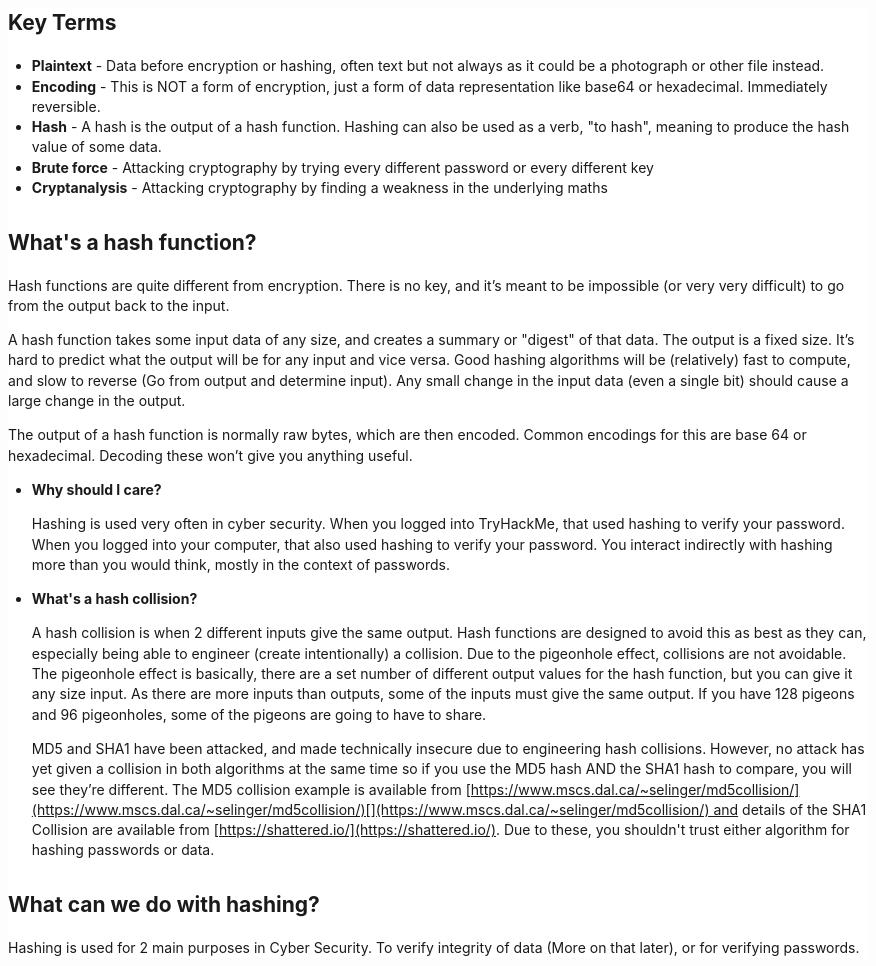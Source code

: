 ##  Key Terms
- **Plaintext** - Data before encryption or hashing, often text but not always as it could be a photograph or other file instead.
- **Encoding** - This is NOT a form of encryption, just a form of data representation like base64 or hexadecimal. Immediately reversible.
- **Hash** - A hash is the output of a hash function. Hashing can also be used as a verb, "to hash", meaning to produce the hash value of some data.
- **Brute force** - Attacking cryptography by trying every different password or every different key
- **Cryptanalysis** - Attacking cryptography by finding a weakness in the underlying maths

##  What's a hash function?
Hash functions are quite different from encryption. There is no key, and it’s meant to be impossible (or very very difficult) to go from the output back to the input.

A hash function takes some input data of any size, and creates a summary or "digest" of that data. The output is a fixed size. It’s hard to predict what the output will be for any input and vice versa. Good hashing algorithms will be (relatively) fast to compute, and slow to reverse (Go from output and determine input). Any small change in the input data (even a single bit) should cause a large change in the output.

The output of a hash function is normally raw bytes, which are then encoded. Common encodings for this are base 64 or hexadecimal. Decoding these won’t give you anything useful.

- **Why should I care?**

	Hashing is used very often in cyber security. When you logged into TryHackMe, that used hashing to verify your password. When you logged into your computer, that also used hashing to verify your password. You interact indirectly with hashing more than you would think, mostly in the context of passwords.

- **What's a hash collision?**

	A hash collision is when 2 different inputs give the same output. Hash functions are designed to avoid this as best as they can, especially being able to engineer (create intentionally) a collision. Due to the pigeonhole effect, collisions are not avoidable. The pigeonhole effect is basically, there are a set number of different output values for the hash function, but you can give it any size input. As there are more inputs than outputs, some of the inputs must give the same output. If you have 128 pigeons and 96 pigeonholes, some of the pigeons are going to have to share.

	MD5 and SHA1 have been attacked, and made technically insecure due to engineering hash collisions. However, no attack has yet given a collision in both algorithms at the same time so if you use the MD5 hash AND the SHA1 hash to compare, you will see they’re different. The MD5 collision example is available from [https://www.mscs.dal.ca/~selinger/md5collision/](https://www.mscs.dal.ca/~selinger/md5collision/)[](https://www.mscs.dal.ca/~selinger/md5collision/) and details of the SHA1 Collision are available from [https://shattered.io/](https://shattered.io/). Due to these, you shouldn't trust either algorithm for hashing passwords or data.

##  What can we do with hashing?
Hashing is used for 2 main purposes in Cyber Security. To verify integrity of data (More on that later), or for verifying passwords.
